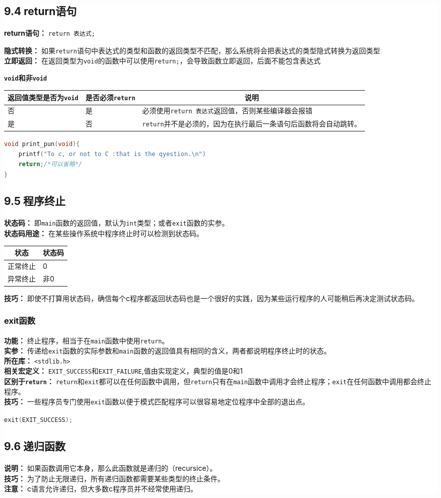 ## 9.4	return语句

**return语句：** `return 表达式;`

**隐式转换：** 如果`return`语句中表达式的类型和函数的返回类型不匹配，那么系统将会把表达式的类型隐式转换为返回类型  
**立即返回：** 在返回类型为`void`的函数中可以使用`return;`，会导致函数立即返回，后面不能包含表达式

**`void`和非`void`**

|返回值类型是否为`void`|是否必须`return`|说明|
|---|---|---|
|否|是|必须使用`return 表达式`返回值，否则某些编译器会报错|
|是|否|`return`并不是必须的，因为在执行最后一条语句后函数将会自动跳转。|

```c
void print_pun(void){
	printf("To c, or not to C :that is the qyestion.\n")
	return;/*可以省略*/
}
```

## 9.5	程序终止

**状态码：** 即`main`函数的返回值，默认为`int`类型；或者`exit`函数的实参。  
**状态码用途：** 在某些操作系统中程序终止时可以检测到状态码。

|状态|状态码|
|---|---|
|正常终止|0|
|异常终止|非0|

**技巧：** 即使不打算用状态码，确信每个c程序都返回状态码也是一个很好的实践，因为某些运行程序的人可能稍后再决定测试状态码。

### exit函数

**功能：** 终止程序，相当于在`main`函数中使用`return`。  
**实参：** 传递给`exit`函数的实际参数和`main`函数的返回值具有相同的含义，两者都说明程序终止时的状态。  
**所在库：** `<stdlib.h>`  
**相关宏定义：** `EXIT_SUCCESS`和`EXIT_FAILURE`,值由实现定义，典型的值是0和1  
**区别于`return`：** `return`和`exit`都可以在任何函数中调用，但`return`只有在`main`函数中调用才会终止程序；`exit`在任何函数中调用都会终止程序。  
**技巧：** 一些程序员专门使用`exit`函数以便于模式匹配程序可以很容易地定位程序中全部的退出点。

```c
exit(EXIT_SUCCESS);
```

## 9.6	递归函数

**说明：** 如果函数调用它本身，那么此函数就是递归的（recursice）。  
**技巧：** 为了防止无限递归，所有递归函数都需要某些类型的终止条件。  
**注意：** c语言允许递归，但大多数c程序员并不经常使用递归。
